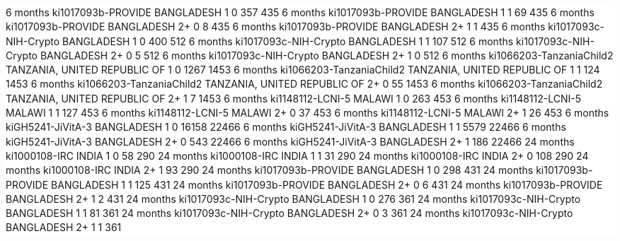 6 months    ki1017093b-PROVIDE         BANGLADESH                     1                 0      357     435
6 months    ki1017093b-PROVIDE         BANGLADESH                     1                 1       69     435
6 months    ki1017093b-PROVIDE         BANGLADESH                     2+                0        8     435
6 months    ki1017093b-PROVIDE         BANGLADESH                     2+                1        1     435
6 months    ki1017093c-NIH-Crypto      BANGLADESH                     1                 0      400     512
6 months    ki1017093c-NIH-Crypto      BANGLADESH                     1                 1      107     512
6 months    ki1017093c-NIH-Crypto      BANGLADESH                     2+                0        5     512
6 months    ki1017093c-NIH-Crypto      BANGLADESH                     2+                1        0     512
6 months    ki1066203-TanzaniaChild2   TANZANIA, UNITED REPUBLIC OF   1                 0     1267    1453
6 months    ki1066203-TanzaniaChild2   TANZANIA, UNITED REPUBLIC OF   1                 1      124    1453
6 months    ki1066203-TanzaniaChild2   TANZANIA, UNITED REPUBLIC OF   2+                0       55    1453
6 months    ki1066203-TanzaniaChild2   TANZANIA, UNITED REPUBLIC OF   2+                1        7    1453
6 months    ki1148112-LCNI-5           MALAWI                         1                 0      263     453
6 months    ki1148112-LCNI-5           MALAWI                         1                 1      127     453
6 months    ki1148112-LCNI-5           MALAWI                         2+                0       37     453
6 months    ki1148112-LCNI-5           MALAWI                         2+                1       26     453
6 months    kiGH5241-JiVitA-3          BANGLADESH                     1                 0    16158   22466
6 months    kiGH5241-JiVitA-3          BANGLADESH                     1                 1     5579   22466
6 months    kiGH5241-JiVitA-3          BANGLADESH                     2+                0      543   22466
6 months    kiGH5241-JiVitA-3          BANGLADESH                     2+                1      186   22466
24 months   ki1000108-IRC              INDIA                          1                 0       58     290
24 months   ki1000108-IRC              INDIA                          1                 1       31     290
24 months   ki1000108-IRC              INDIA                          2+                0      108     290
24 months   ki1000108-IRC              INDIA                          2+                1       93     290
24 months   ki1017093b-PROVIDE         BANGLADESH                     1                 0      298     431
24 months   ki1017093b-PROVIDE         BANGLADESH                     1                 1      125     431
24 months   ki1017093b-PROVIDE         BANGLADESH                     2+                0        6     431
24 months   ki1017093b-PROVIDE         BANGLADESH                     2+                1        2     431
24 months   ki1017093c-NIH-Crypto      BANGLADESH                     1                 0      276     361
24 months   ki1017093c-NIH-Crypto      BANGLADESH                     1                 1       81     361
24 months   ki1017093c-NIH-Crypto      BANGLADESH                     2+                0        3     361
24 months   ki1017093c-NIH-Crypto      BANGLADESH                     2+                1        1     361